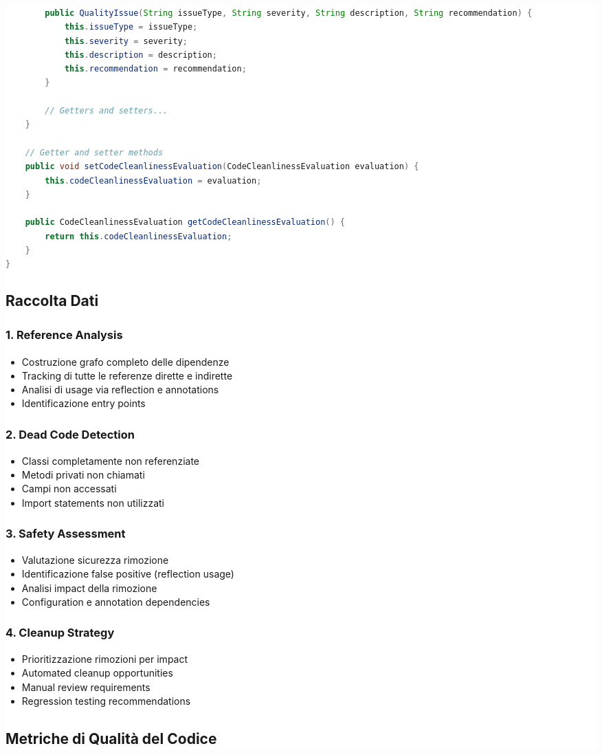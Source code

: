 ```java
        public QualityIssue(String issueType, String severity, String description, String recommendation) {
            this.issueType = issueType;
            this.severity = severity;
            this.description = description;
            this.recommendation = recommendation;
        }
        
        // Getters and setters...
    }
    
    // Getter and setter methods
    public void setCodeCleanlinessEvaluation(CodeCleanlinessEvaluation evaluation) {
        this.codeCleanlinessEvaluation = evaluation;
    }
    
    public CodeCleanlinessEvaluation getCodeCleanlinessEvaluation() {
        return this.codeCleanlinessEvaluation;
    }
}
```

## Raccolta Dati

### 1. Reference Analysis
- Costruzione grafo completo delle dipendenze
- Tracking di tutte le referenze dirette e indirette
- Analisi di usage via reflection e annotations
- Identificazione entry points

### 2. Dead Code Detection
- Classi completamente non referenziate
- Metodi privati non chiamati
- Campi non accessati
- Import statements non utilizzati

### 3. Safety Assessment
- Valutazione sicurezza rimozione
- Identificazione false positive (reflection usage)
- Analisi impact della rimozione
- Configuration e annotation dependencies

### 4. Cleanup Strategy
- Prioritizzazione rimozioni per impact
- Automated cleanup opportunities  
- Manual review requirements
- Regression testing recommendations

## Metriche di Qualità del Codice
